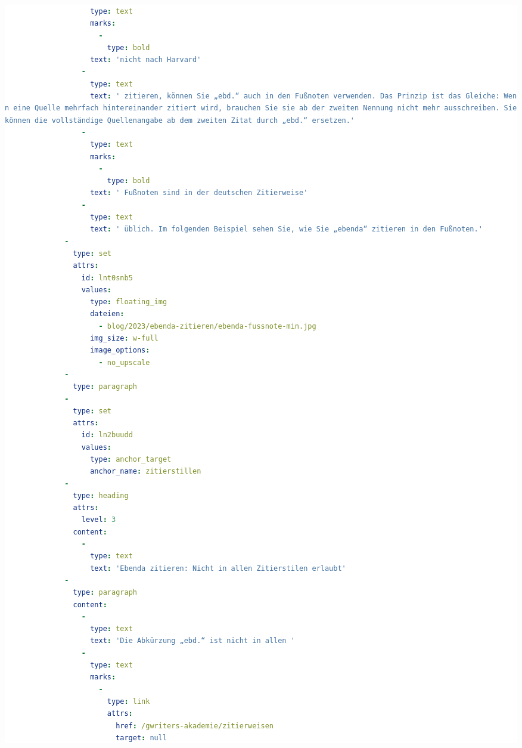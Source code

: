 ```yaml
                    type: text
                    marks:
                      -
                        type: bold
                    text: 'nicht nach Harvard'
                  -
                    type: text
                    text: ' zitieren, können Sie „ebd.“ auch in den Fußnoten verwenden. Das Prinzip ist das Gleiche: Wenn eine Quelle mehrfach hintereinander zitiert wird, brauchen Sie sie ab der zweiten Nennung nicht mehr ausschreiben. Sie können die vollständige Quellenangabe ab dem zweiten Zitat durch „ebd.“ ersetzen.'
                  -
                    type: text
                    marks:
                      -
                        type: bold
                    text: ' Fußnoten sind in der deutschen Zitierweise'
                  -
                    type: text
                    text: ' üblich. Im folgenden Beispiel sehen Sie, wie Sie „ebenda“ zitieren in den Fußnoten.'
              -
                type: set
                attrs:
                  id: lnt0snb5
                  values:
                    type: floating_img
                    dateien:
                      - blog/2023/ebenda-zitieren/ebenda-fussnote-min.jpg
                    img_size: w-full
                    image_options:
                      - no_upscale
              -
                type: paragraph
              -
                type: set
                attrs:
                  id: ln2buudd
                  values:
                    type: anchor_target
                    anchor_name: zitierstillen
              -
                type: heading
                attrs:
                  level: 3
                content:
                  -
                    type: text
                    text: 'Ebenda zitieren: Nicht in allen Zitierstilen erlaubt'
              -
                type: paragraph
                content:
                  -
                    type: text
                    text: 'Die Abkürzung „ebd.“ ist nicht in allen '
                  -
                    type: text
                    marks:
                      -
                        type: link
                        attrs:
                          href: /gwriters-akademie/zitierweisen
                          target: null
```